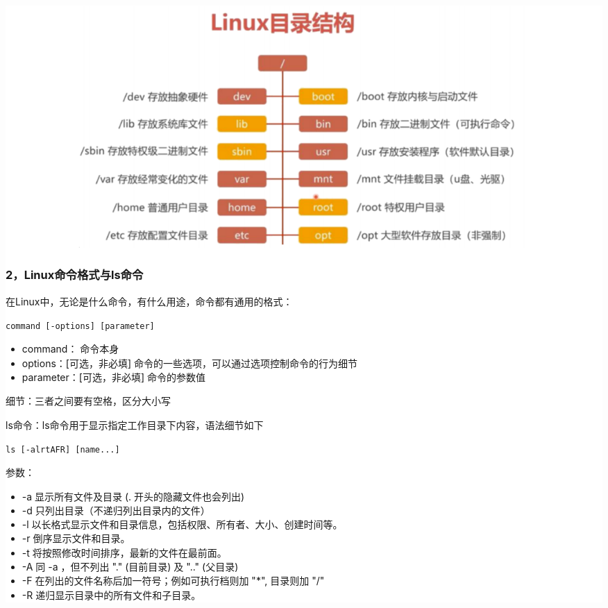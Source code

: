 ![1718583713430](./assets/1718583713430.png)





### 2，Linux命令格式与ls命令

在Linux中，无论是什么命令，有什么用途，命令都有通用的格式：

```
command [-options] [parameter]
```

- command： 命令本身
- options：[可选，非必填] 命令的一些选项，可以通过选项控制命令的行为细节
- parameter：[可选，非必填] 命令的参数值

细节：三者之间要有空格，区分大小写



ls命令：ls命令用于显示指定工作目录下内容，语法细节如下

```
ls [-alrtAFR] [name...]
```



参数：

- -a 显示所有文件及目录 (. 开头的隐藏文件也会列出)
- -d 只列出目录（不递归列出目录内的文件）
- -l 以长格式显示文件和目录信息，包括权限、所有者、大小、创建时间等。
- -r 倒序显示文件和目录。
- -t 将按照修改时间排序，最新的文件在最前面。
- -A 同 -a ，但不列出 "." (目前目录) 及 ".." (父目录)
- -F 在列出的文件名称后加一符号；例如可执行档则加 "*", 目录则加 "/"
- -R 递归显示目录中的所有文件和子目录。
